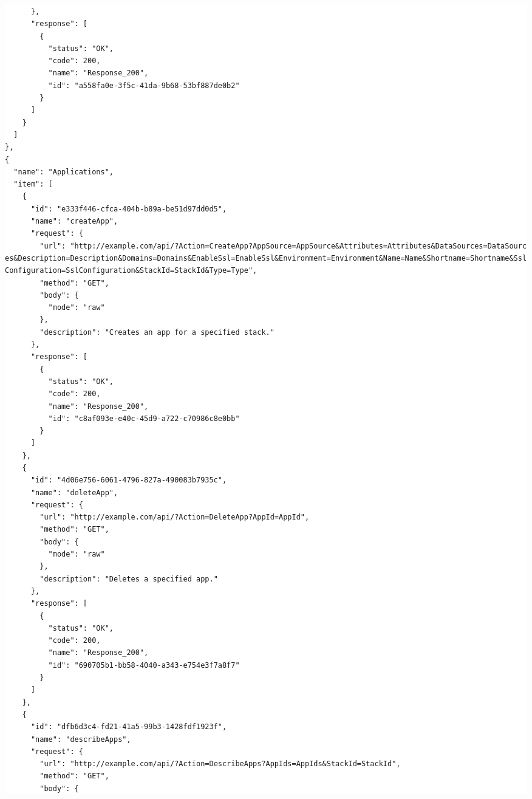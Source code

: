          },
          "response": [
            {
              "status": "OK",
              "code": 200,
              "name": "Response_200",
              "id": "a558fa0e-3f5c-41da-9b68-53bf887de0b2"
            }
          ]
        }
      ]
    },
    {
      "name": "Applications",
      "item": [
        {
          "id": "e333f446-cfca-404b-b89a-be51d97dd0d5",
          "name": "createApp",
          "request": {
            "url": "http://example.com/api/?Action=CreateApp?AppSource=AppSource&Attributes=Attributes&DataSources=DataSources&Description=Description&Domains=Domains&EnableSsl=EnableSsl&Environment=Environment&Name=Name&Shortname=Shortname&SslConfiguration=SslConfiguration&StackId=StackId&Type=Type",
            "method": "GET",
            "body": {
              "mode": "raw"
            },
            "description": "Creates an app for a specified stack."
          },
          "response": [
            {
              "status": "OK",
              "code": 200,
              "name": "Response_200",
              "id": "c8af093e-e40c-45d9-a722-c70986c8e0bb"
            }
          ]
        },
        {
          "id": "4d06e756-6061-4796-827a-490083b7935c",
          "name": "deleteApp",
          "request": {
            "url": "http://example.com/api/?Action=DeleteApp?AppId=AppId",
            "method": "GET",
            "body": {
              "mode": "raw"
            },
            "description": "Deletes a specified app."
          },
          "response": [
            {
              "status": "OK",
              "code": 200,
              "name": "Response_200",
              "id": "690705b1-bb58-4040-a343-e754e3f7a8f7"
            }
          ]
        },
        {
          "id": "dfb6d3c4-fd21-41a5-99b3-1428fdf1923f",
          "name": "describeApps",
          "request": {
            "url": "http://example.com/api/?Action=DescribeApps?AppIds=AppIds&StackId=StackId",
            "method": "GET",
            "body": {